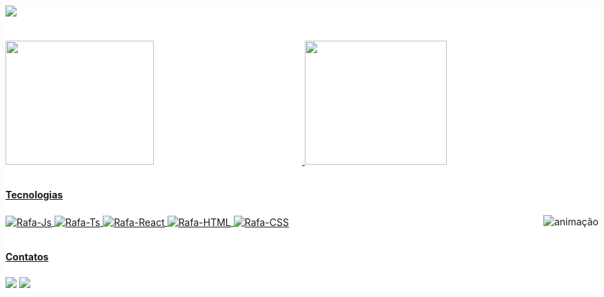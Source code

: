 <img width="100%" src="https://user-images.githubusercontent.com/114708508/232582077-5a909468-dbc9-4a02-861d-5d0fc9a6b399.png">

##

<div width="100%">
  <a href="https://github.com/NayaraCSM">
  <img height="180em" width="50%" src="https://github-readme-stats.vercel.app/api?username=NayaraCSM&show_icons=true&theme=synthwave"/>
  <img height="180em" width="49%" src="https://github-readme-stats.vercel.app/api/top-langs/?username=NayaraCSM&theme=synthwave"/>
</div>
  
##
  
#### Tecnologias

<div>  
  <img align="center" alt="Rafa-Js" height="30" width="40" src="https://raw.githubusercontent.com/devicons/devicon/master/icons/javascript/javascript-plain.svg">
  <img align="center" alt="Rafa-Ts" height="30" width="40" src="https://raw.githubusercontent.com/devicons/devicon/master/icons/typescript/typescript-plain.svg">
  <img align="center" alt="Rafa-React" height="30" width="40" src="https://raw.githubusercontent.com/devicons/devicon/master/icons/react/react-original.svg">
  <img align="center" alt="Rafa-HTML" height="30" width="40" src="https://raw.githubusercontent.com/devicons/devicon/master/icons/html5/html5-original.svg">
  <img align="center" alt="Rafa-CSS" height="30" width="40" src="https://raw.githubusercontent.com/devicons/devicon/master/icons/css3/css3-original.svg">
  <img align="right" alt="animação" src="https://user-images.githubusercontent.com/114708508/232558881-cfdcd91a-b8c8-4c5f-a962-21886149e7c5.gif">
</div>
  
 ##

#### Contatos
 
<div>
  <a href = "mailto:naycsm226@gmail.com"><img src="https://img.shields.io/badge/-Gmail-%23333?style=for-the-badge&logo=gmail&logoColor=white" target="_blank"></a>
  <a href="https://www.linkedin.com/in/nayara-santos-morais/" target="_blank"><img src="https://img.shields.io/badge/-LinkedIn-%230077B5?style=for-the-badge&logo=linkedin&logoColor=white" target="_blank"></a> 
</div>
